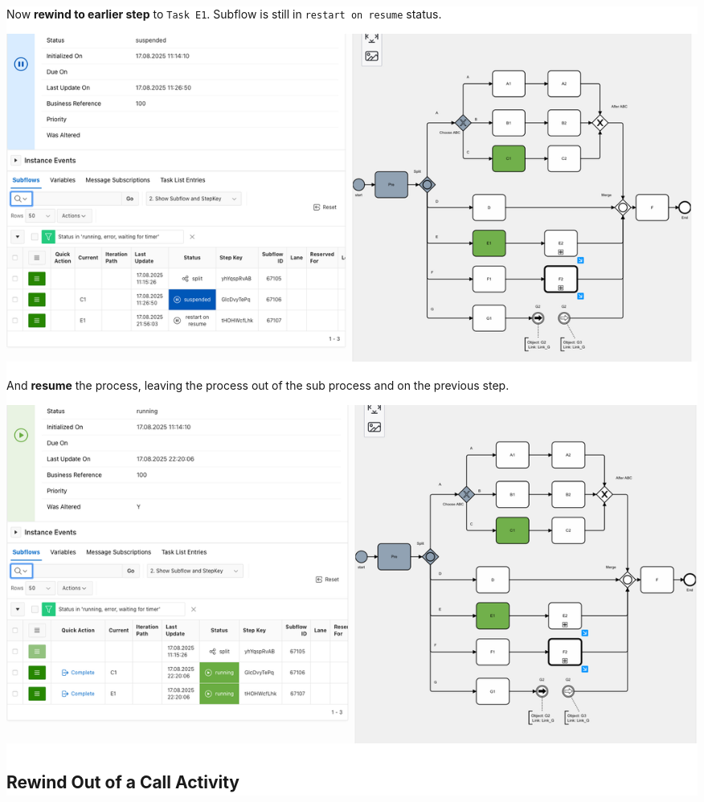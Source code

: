 Now **rewind to earlier step** to `Task E1`.  Subflow is still in `restart on resume` status.

![rewound back to Task E1](/assets/images/rewind-subproc-rewound-prev-step.png)

And **resume** the process, leaving the process out of the sub process and on the previous step.

![Process resumed out of the sub process](/assets/images/rewind-subproc-resumed.png)

## Rewind Out of a Call Activity
